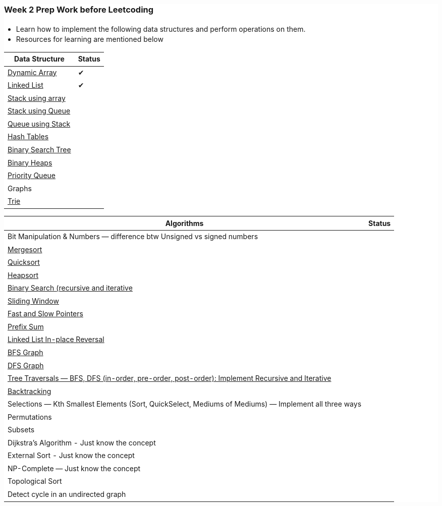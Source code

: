 
### Week 2 Prep Work before Leetcoding
- Learn how to implement the following data structures and perform operations on them. 
- Resources for learning are mentioned below

| Data Structure | Status | 
| -------------- | ------ | 
| [Dynamic Array](https://www.geeksforgeeks.org/implementation-of-dynamic-array-in-python/)  | ✔ | 
| [Linked List](https://www.geeksforgeeks.org/python-linked-list/)    | ✔ |
| [Stack using array](https://www.geeksforgeeks.org/implement-stack-using-array/) | |
| [Stack using Queue](https://www.youtube.com/watch?v=rW4vm0-DLYc&pp=ygUYc3RhY2sgdXNpbmcgcXVldWUgcHl0aG9u) | |
| [Queue using Stack](https://www.youtube.com/watch?v=eanwa3ht3YQ)  | | 
| [Hash Tables](https://www.geeksforgeeks.org/implementation-of-hash-table-in-python-using-separate-chaining/)    | | 
| [Binary Search Tree](https://www.geeksforgeeks.org/binary-search-tree-in-python/) | |
| [Binary Heaps](https://www.geeksforgeeks.org/binary-heap-in-python/) | |
| [Priority Queue](https://www.geeksforgeeks.org/priority-queue-in-python/) | | 
| Graphs         | | 
| [Trie](https://wangyy395.medium.com/implement-a-trie-in-python-e8dd5c5fde3a) | | 

| Algorithms | Status | 
| ---------- | ------ |
| Bit Manipulation & Numbers — difference btw Unsigned vs signed numbers | |
| [Mergesort](https://www.geeksforgeeks.org/python-program-for-merge-sort/)  | |
| [Quicksort](https://www.geeksforgeeks.org/python-program-for-quicksort/)  | |
| [Heapsort](https://www.geeksforgeeks.org/python-program-for-heap-sort/)   | |
| [Binary Search (recursive and iterative](https://www.geeksforgeeks.org/python-program-for-binary-search/) | |
| [Sliding Window](https://medium.com/@timpark0807/leetcode-is-easy-sliding-window-c44c11cc33e1) | |
| [Fast and Slow Pointers](https://medium.com/@timpark0807/leetcode-is-easy-two-pointers-90b9b0f2eb43) | |
| [Prefix Sum](https://www.geeksforgeeks.org/prefix-sum-array-python-using-accumulate-function/) | | 
| [Linked List In-place Reversal](https://www.youtube.com/watch?v=G0_I-ZF0S38) | | 
| [BFS Graph](https://www.geeksforgeeks.org/breadth-first-search-or-bfs-for-a-graph/) | | 
| [DFS Graph](https://www.geeksforgeeks.org/python-program-for-depth-first-search-or-dfs-for-a-graph/) | |
| [Tree Traversals — BFS, DFS (in-order, pre-order, post-order): Implement Recursive and Iterative](https://www.geeksforgeeks.org/tree-traversals-inorder-preorder-and-postorder/) | |
| [Backtracking](https://www.geeksforgeeks.org/backtracking-algorithm-in-python/) | |
| Selections — Kth Smallest Elements (Sort, QuickSelect, Mediums of Mediums) — Implement all three ways | |
| Permutations | | 
| Subsets | |
| Dijkstra’s Algorithm - Just know the concept | | 
| External Sort - Just know the concept | |
| NP-Complete — Just know the concept | |
| Topological Sort | |
| Detect cycle in an undirected graph | |